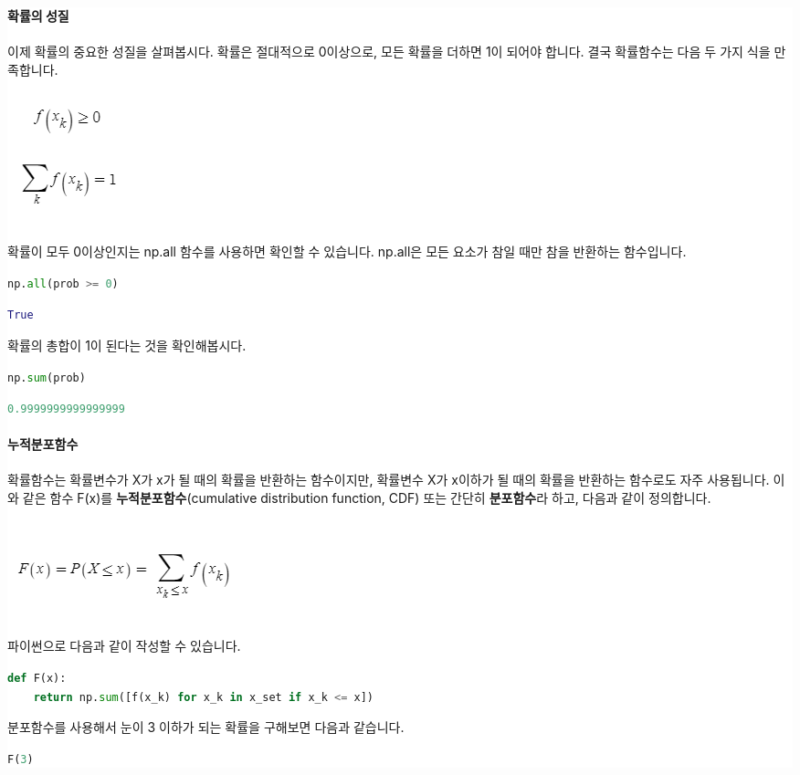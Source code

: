 #### 확률의 성질

이제 확률의 중요한 성질을 살펴봅시다. 확률은 절대적으로 0이상으로, 모든 확률을 더하면 1이 되어야 합니다. 결국 확률함수는 다음 두 가지 식을 만족합니다.

![5-6](image/5/5-6.png)

확률이 모두 0이상인지는 np.all 함수를 사용하면 확인할 수 있습니다. np.all은 모든 요소가 참일 때만 참을 반환하는 함수입니다. 

```python
np.all(prob >= 0)
```

```python
True
```

확률의 총합이 1이 된다는 것을 확인해봅시다.

```python
np.sum(prob)
```

```python
0.9999999999999999
```



#### 누적분포함수

확률함수는 확률변수가 X가 x가 될 때의 확률을 반환하는 함수이지만, 확률변수 X가 x이하가 될 때의 확률을 반환하는 함수로도 자주 사용됩니다. 이와 같은 함수 F(x)를 **누적분포함수**(cumulative distribution function, CDF) 또는 간단히 **분포함수**라 하고, 다음과 같이 정의합니다.

![5-7](image/5/5-7.png)

파이썬으로 다음과 같이 작성할 수 있습니다.

```python
def F(x):
    return np.sum([f(x_k) for x_k in x_set if x_k <= x])
```



분포함수를 사용해서 눈이 3 이하가 되는 확률을 구해보면 다음과 같습니다.

```python
F(3)
```
